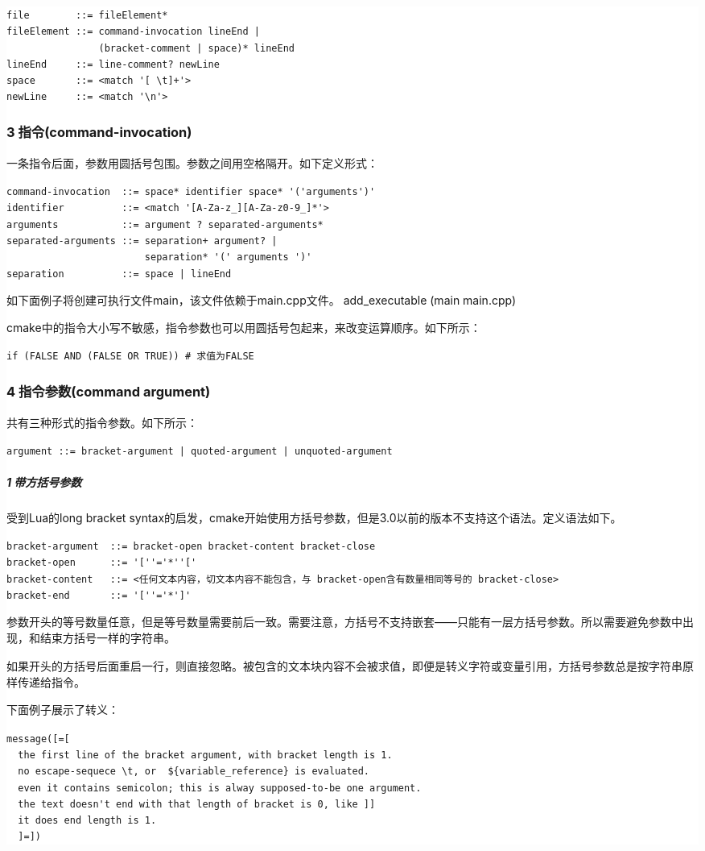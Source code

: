 
```
file        ::= fileElement*
fileElement ::= command-invocation lineEnd |
                (bracket-comment | space)* lineEnd
lineEnd     ::= line-comment? newLine
space       ::= <match '[ \t]+'>
newLine     ::= <match '\n'>
```

### 3 指令(command-invocation)
一条指令后面，参数用圆括号包围。参数之间用空格隔开。如下定义形式：

```
command-invocation  ::= space* identifier space* '('arguments')'
identifier          ::= <match '[A-Za-z_][A-Za-z0-9_]*'>
arguments           ::= argument ? separated-arguments*
separated-arguments ::= separation+ argument? |
                        separation* '(' arguments ')'
separation          ::= space | lineEnd
```

如下面例子将创建可执行文件main，该文件依赖于main.cpp文件。
add_executable (main main.cpp)

cmake中的指令大小写不敏感，指令参数也可以用圆括号包起来，来改变运算顺序。如下所示：

```
if (FALSE AND (FALSE OR TRUE)) # 求值为FALSE
```

### 4 指令参数(command argument)
共有三种形式的指令参数。如下所示：

```
argument ::= bracket-argument | quoted-argument | unquoted-argument
```

##### 1 带方括号参数
受到Lua的long bracket syntax的启发，cmake开始使用方括号参数，但是3.0以前的版本不支持这个语法。定义语法如下。

```
bracket-argument  ::= bracket-open bracket-content bracket-close
bracket-open      ::= '[''='*''['
bracket-content   ::= <任何文本内容，切文本内容不能包含，与 bracket-open含有数量相同等号的 bracket-close>
bracket-end       ::= '[''='*']'

```

参数开头的等号数量任意，但是等号数量需要前后一致。需要注意，方括号不支持嵌套——只能有一层方括号参数。所以需要避免参数中出现，和结束方括号一样的字符串。

如果开头的方括号后面重启一行，则直接忽略。被包含的文本块内容不会被求值，即便是转义字符或变量引用，方括号参数总是按字符串原样传递给指令。

下面例子展示了转义：

```
message([=[
  the first line of the bracket argument, with bracket length is 1.
  no escape-sequece \t, or  ${variable_reference} is evaluated.
  even it contains semicolon; this is alway supposed-to-be one argument.
  the text doesn't end with that length of bracket is 0, like ]]
  it does end length is 1.
  ]=])
```

